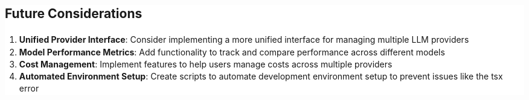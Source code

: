 ## Future Considerations
1. **Unified Provider Interface**: Consider implementing a more unified interface for managing multiple LLM providers
2. **Model Performance Metrics**: Add functionality to track and compare performance across different models
3. **Cost Management**: Implement features to help users manage costs across multiple providers
4. **Automated Environment Setup**: Create scripts to automate development environment setup to prevent issues like the tsx error

